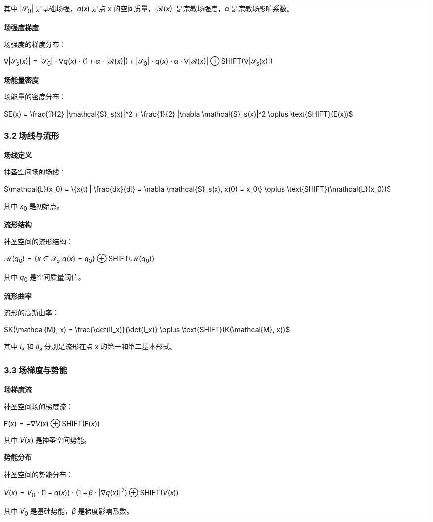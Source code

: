 其中 $`|\mathcal{S}_0|`$ 是基础场强，$`q(x)`$ 是点 $`x`$ 的空间质量，$`|\mathcal{R}(x)|`$ 是宗教场强度，$`\alpha`$ 是宗教场影响系数。

**场强度梯度**

场强度的梯度分布：

$`\nabla |\mathcal{S}_s(x)| = |\mathcal{S}_0| \cdot \nabla q(x) \cdot (1 + \alpha \cdot |\mathcal{R}(x)|) + |\mathcal{S}_0| \cdot q(x) \cdot \alpha \cdot \nabla|\mathcal{R}(x)| \oplus \text{SHIFT}(\nabla |\mathcal{S}_s(x)|)`$

**场能量密度**

场能量的密度分布：

$`E(x) = \frac{1}{2} |\mathcal{S}_s(x)|^2 + \frac{1}{2} |\nabla \mathcal{S}_s(x)|^2 \oplus \text{SHIFT}(E(x))`$

### 3.2 场线与流形

**场线定义**

神圣空间场的场线：

$`\mathcal{L}(x_0) = \{x(t) | \frac{dx}{dt} = \nabla \mathcal{S}_s(x), x(0) = x_0\} \oplus \text{SHIFT}(\mathcal{L}(x_0))`$

其中 $`x_0`$ 是初始点。

**流形结构**

神圣空间的流形结构：

$`\mathcal{M}(q_0) = \{x \in \mathcal{S}_s | q(x) = q_0\} \oplus \text{SHIFT}(\mathcal{M}(q_0))`$

其中 $`q_0`$ 是空间质量阈值。

**流形曲率**

流形的高斯曲率：

$`K(\mathcal{M}, x) = \frac{\det(II_x)}{\det(I_x)} \oplus \text{SHIFT}(K(\mathcal{M}, x))`$

其中 $`I_x`$ 和 $`II_x`$ 分别是流形在点 $`x`$ 的第一和第二基本形式。

### 3.3 场梯度与势能

**场梯度流**

神圣空间场的梯度流：

$`\mathbf{F}(x) = -\nabla V(x) \oplus \text{SHIFT}(\mathbf{F}(x))`$

其中 $`V(x)`$ 是神圣空间势能。

**势能分布**

神圣空间的势能分布：

$`V(x) = V_0 \cdot (1 - q(x)) \cdot (1 + \beta \cdot |\nabla q(x)|^2) \oplus \text{SHIFT}(V(x))`$

其中 $`V_0`$ 是基础势能，$`\beta`$ 是梯度影响系数。
